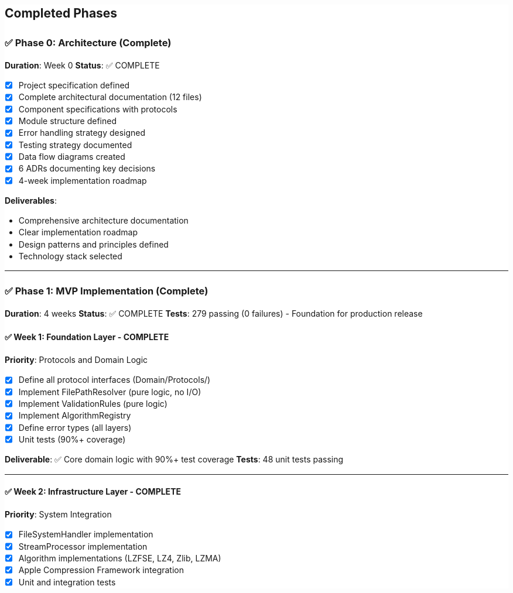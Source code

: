 
## Completed Phases

### ✅ Phase 0: Architecture (Complete)

**Duration**: Week 0
**Status**: ✅ COMPLETE

- [x] Project specification defined
- [x] Complete architectural documentation (12 files)
- [x] Component specifications with protocols
- [x] Module structure defined
- [x] Error handling strategy designed
- [x] Testing strategy documented
- [x] Data flow diagrams created
- [x] 6 ADRs documenting key decisions
- [x] 4-week implementation roadmap

**Deliverables**:
- Comprehensive architecture documentation
- Clear implementation roadmap
- Design patterns and principles defined
- Technology stack selected

---

### ✅ Phase 1: MVP Implementation (Complete)

**Duration**: 4 weeks
**Status**: ✅ COMPLETE
**Tests**: 279 passing (0 failures) - Foundation for production release

#### ✅ Week 1: Foundation Layer - COMPLETE

**Priority**: Protocols and Domain Logic

- [x] Define all protocol interfaces (Domain/Protocols/)
- [x] Implement FilePathResolver (pure logic, no I/O)
- [x] Implement ValidationRules (pure logic)
- [x] Implement AlgorithmRegistry
- [x] Define error types (all layers)
- [x] Unit tests (90%+ coverage)

**Deliverable**: ✅ Core domain logic with 90%+ test coverage
**Tests**: 48 unit tests passing

---

#### ✅ Week 2: Infrastructure Layer - COMPLETE

**Priority**: System Integration

- [x] FileSystemHandler implementation
- [x] StreamProcessor implementation
- [x] Algorithm implementations (LZFSE, LZ4, Zlib, LZMA)
- [x] Apple Compression Framework integration
- [x] Unit and integration tests
